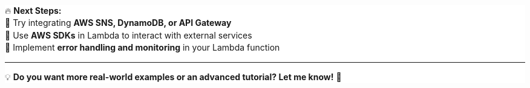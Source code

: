 🔥 **Next Steps:**  
🔹 Try integrating **AWS SNS, DynamoDB, or API Gateway**  
🔹 Use **AWS SDKs** in Lambda to interact with external services  
🔹 Implement **error handling and monitoring** in your Lambda function

---

💡 **Do you want more real-world examples or an advanced tutorial? Let me know!** 🚀
